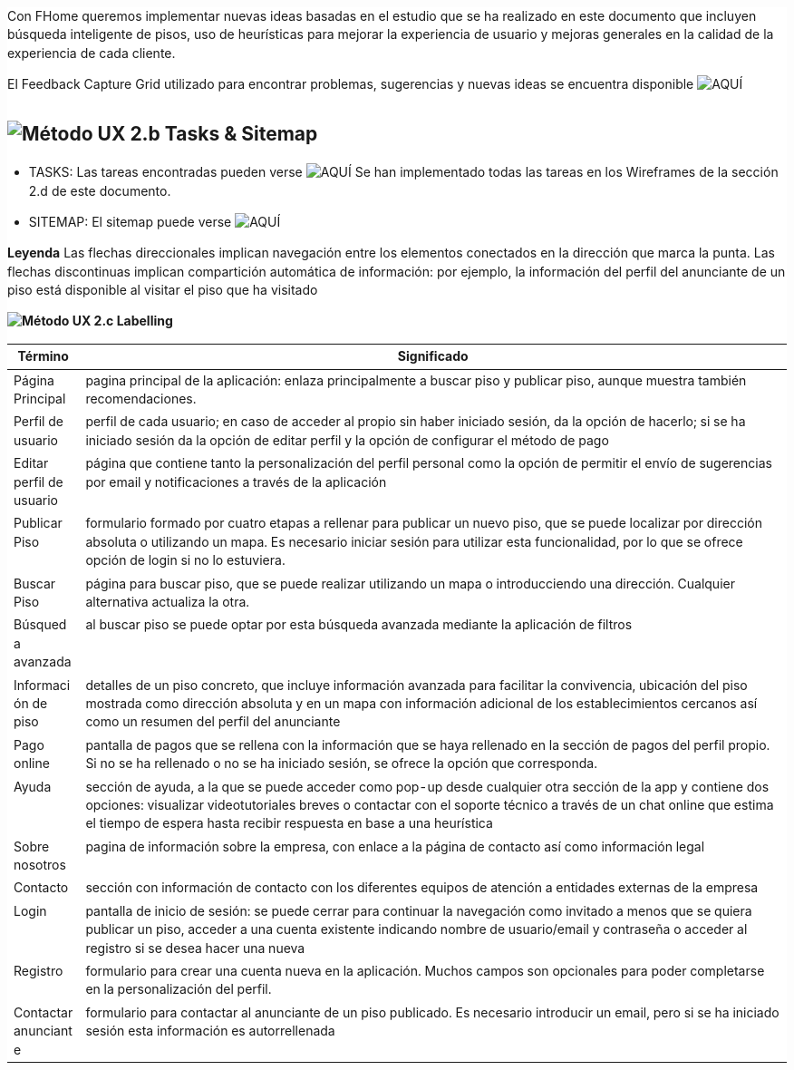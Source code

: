 Con FHome queremos implementar nuevas ideas basadas en el estudio que se ha realizado en este documento que incluyen búsqueda inteligente de pisos, uso de heurísticas para mejorar la experiencia de usuario y mejoras generales en la calidad de la experiencia de cada cliente.

El Feedback Capture Grid utilizado para encontrar problemas, sugerencias y nuevas ideas se encuentra disponible ![AQUÍ](P2/FeedbackCaptureGrid)


![Método UX](img/Sitemap.png) 2.b Tasks & Sitemap 
-----
- TASKS:
Las tareas encontradas pueden verse ![AQUÍ](P2/Tasks/)
Se han implementado todas las tareas en los Wireframes de la sección 2.d de este documento.

- SITEMAP:
El sitemap puede verse ![AQUÍ](P2/Sitemap/)

**Leyenda**
Las flechas direccionales implican navegación entre los elementos conectados en la dirección que marca la punta.
Las flechas discontinuas implican compartición automática de información: por ejemplo, la información del perfil del anunciante de un piso está disponible al visitar el piso que ha visitado


**![Método UX](img/labelling.png) 2.c Labelling**

Término | Significado     
| ------------- | -------
Página Principal  | pagina principal de la aplicación: enlaza principalmente a buscar piso y publicar piso, aunque muestra también recomendaciones.
Perfil de usuario | perfil de cada usuario; en caso de acceder al propio sin haber iniciado sesión, da la opción de hacerlo; si se ha iniciado sesión da la opción de editar perfil y la opción de configurar el método de pago
Editar perfil de usuario | página que contiene tanto la personalización del perfil personal como la opción de permitir el envío de sugerencias por email y notificaciones a través de la aplicación
Publicar Piso | formulario formado por cuatro etapas a rellenar para publicar un nuevo piso, que se puede localizar por dirección absoluta o utilizando un mapa. Es necesario iniciar sesión para utilizar esta funcionalidad, por lo que se ofrece opción de login si no lo estuviera.
Buscar Piso | página para buscar piso, que se puede realizar utilizando un mapa o introducciendo una dirección. Cualquier alternativa actualiza la otra.
Búsqueda avanzada | al buscar piso se puede optar por esta búsqueda avanzada mediante la aplicación de filtros
Información de piso | detalles de un piso concreto, que incluye información avanzada para facilitar la convivencia, ubicación del piso mostrada como dirección absoluta y en un mapa con información adicional de los establecimientos cercanos así como un resumen del perfil del anunciante
Pago online | pantalla de pagos que se rellena con la información que se haya rellenado en la sección de pagos del perfil propio. Si no se ha rellenado o no se ha iniciado sesión, se ofrece la opción que corresponda.
Ayuda | sección de ayuda, a la que se puede acceder como pop-up desde cualquier otra sección de la app y contiene dos opciones: visualizar videotutoriales breves o contactar con el soporte técnico a través de un chat online que estima el tiempo de espera hasta recibir respuesta en base a una heurística
Sobre nosotros | pagina de información sobre la empresa, con enlace a la página de contacto así como información legal
Contacto | sección con información de contacto con los diferentes equipos de atención a entidades externas de la empresa
Login | pantalla de inicio de sesión: se puede cerrar para continuar la navegación como invitado a menos que se quiera publicar un piso, acceder a una cuenta existente indicando nombre de usuario/email y contraseña o acceder al registro si se desea hacer una nueva
Registro | formulario para crear una cuenta nueva en la aplicación. Muchos campos son opcionales para poder completarse en la personalización del perfil.
Contactar anunciante | formulario para contactar al anunciante de un piso publicado. Es necesario introducir un email, pero si se ha iniciado sesión esta información es autorrellenada
